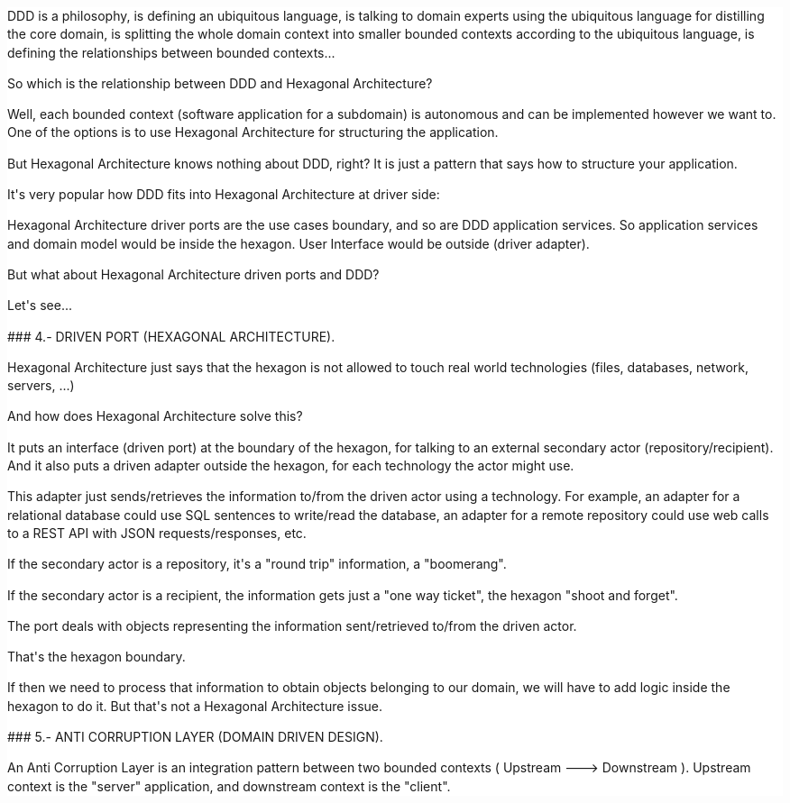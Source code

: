DDD is a philosophy, is defining an ubiquitous language, is talking to domain experts using the ubiquitous language for distilling the core domain, is splitting the whole domain context into smaller bounded contexts according to the ubiquitous language, is defining the relationships between bounded contexts...

So which is the relationship between DDD and Hexagonal Architecture?

Well, each bounded context (software application for a subdomain) is autonomous and can be implemented however we want to. One of the options is to use Hexagonal Architecture for structuring the application.

But Hexagonal Architecture knows nothing about DDD, right? It is just a pattern that says how to structure your application.

It's very popular how DDD fits into Hexagonal Architecture at driver side:

Hexagonal Architecture driver ports are the use cases boundary, and so are DDD application services. So application services and domain model would be inside the hexagon. User Interface would be outside (driver adapter).

But what about Hexagonal Architecture driven ports and DDD?

Let's see...

<div id="tc4"></div>
### 4.- DRIVEN PORT (HEXAGONAL ARCHITECTURE).

Hexagonal Architecture just says that the hexagon is not allowed to touch real world technologies (files, databases, network, servers, ...)

And how does Hexagonal Architecture solve this?

It puts an interface (driven port) at the boundary of the hexagon, for talking to an external secondary actor (repository/recipient). And it also puts a driven adapter outside the hexagon, for each technology the actor might use.

This adapter just sends/retrieves the information to/from the driven actor using a technology. For example, an adapter for a relational database could use SQL sentences to write/read the database, an adapter for a remote repository could use web calls to a REST API with JSON requests/responses, etc.

If the secondary actor is a repository, it's a "round trip" information, a "boomerang".

If the secondary actor is a recipient, the information gets just a "one way ticket", the hexagon "shoot and forget".

The port deals with objects representing the information sent/retrieved to/from the driven actor.

That's the hexagon boundary.

If then we need to process that information to obtain objects belonging to our domain, we will have to add logic inside the hexagon to do it. But that's not a Hexagonal Architecture issue.

<div id="tc5"></div>
### 5.- ANTI CORRUPTION LAYER (DOMAIN DRIVEN DESIGN).

An Anti Corruption Layer is an integration pattern between two bounded contexts ( Upstream ---> Downstream ). Upstream context is the "server" application, and downstream context is the "client".
